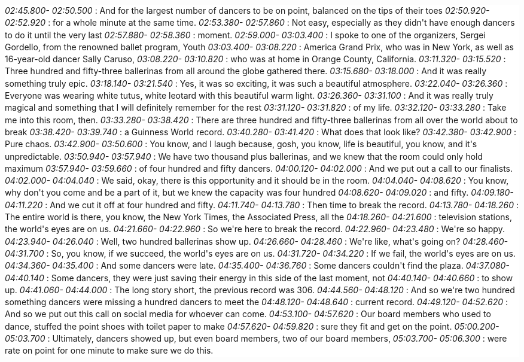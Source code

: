 *02:45.800- 02:50.500* :  And for the largest number of dancers to be on point, balanced on the tips of their toes
*02:50.920- 02:52.920* :  for a whole minute at the same time.
*02:53.380- 02:57.860* :  Not easy, especially as they didn't have enough dancers to do it until the very last
*02:57.880- 02:58.360* :  moment.
*02:59.000- 03:03.400* :  I spoke to one of the organizers, Sergei Gordello, from the renowned ballet program, Youth
*03:03.400- 03:08.220* :  America Grand Prix, who was in New York, as well as 16-year-old dancer Sally Caruso,
*03:08.220- 03:10.820* :  who was at home in Orange County, California.
*03:11.320- 03:15.520* :  Three hundred and fifty-three ballerinas from all around the globe gathered there.
*03:15.680- 03:18.000* :  And it was really something truly epic.
*03:18.140- 03:21.540* :  Yes, it was so exciting, it was such a beautiful atmosphere.
*03:22.040- 03:26.360* :  Everyone was wearing white tutus, white leotard with this beautiful warm light.
*03:26.360- 03:31.100* :  And it was really truly magical and something that I will definitely remember for the rest
*03:31.120- 03:31.820* :  of my life.
*03:32.120- 03:33.280* :  Take me into this room, then.
*03:33.280- 03:38.420* :  There are three hundred and fifty-three ballerinas from all over the world about to break
*03:38.420- 03:39.740* :  a Guinness World record.
*03:40.280- 03:41.420* :  What does that look like?
*03:42.380- 03:42.900* :  Pure chaos.
*03:42.900- 03:50.600* :  You know, and I laugh because, gosh, you know, life is beautiful, you know, and it's unpredictable.
*03:50.940- 03:57.940* :  We have two thousand plus ballerinas, and we knew that the room could only hold maximum
*03:57.940- 03:59.660* :  of four hundred and fifty dancers.
*04:00.120- 04:02.000* :  And we put out a call to our finalists.
*04:02.000- 04:04.040* :  We said, okay, there is this opportunity and it should be in the room.
*04:04.040- 04:08.620* :  You know, why don't you come and be a part of it, but we knew the capacity was four hundred
*04:08.620- 04:09.020* :  and fifty.
*04:09.180- 04:11.220* :  And we cut it off at four hundred and fifty.
*04:11.740- 04:13.780* :  Then time to break the record.
*04:13.780- 04:18.260* :  The entire world is there, you know, the New York Times, the Associated Press, all the
*04:18.260- 04:21.600* :  television stations, the world's eyes are on us.
*04:21.660- 04:22.960* :  So we're here to break the record.
*04:22.960- 04:23.480* :  We're so happy.
*04:23.940- 04:26.040* :  Well, two hundred ballerinas show up.
*04:26.660- 04:28.460* :  We're like, what's going on?
*04:28.460- 04:31.700* :  So, you know, if we succeed, the world's eyes are on us.
*04:31.720- 04:34.220* :  If we fail, the world's eyes are on us.
*04:34.360- 04:35.400* :  And some dancers were late.
*04:35.400- 04:36.760* :  Some dancers couldn't find the plaza.
*04:37.080- 04:40.140* :  Some dancers, they were just saving their energy in this side of the last moment, not
*04:40.140- 04:40.660* :  to show up.
*04:41.060- 04:44.000* :  The long story short, the previous record was 306.
*04:44.560- 04:48.120* :  And so we're two hundred something dancers were missing a hundred dancers to meet the
*04:48.120- 04:48.640* :  current record.
*04:49.120- 04:52.620* :  And so we put out this call on social media for whoever can come.
*04:53.100- 04:57.620* :  Our board members who used to dance, stuffed the point shoes with toilet paper to make
*04:57.620- 04:59.820* :  sure they fit and get on the point.
*05:00.200- 05:03.700* :  Ultimately, dancers showed up, but even board members, two of our board members,
*05:03.700- 05:06.300* :  were rate on point for one minute to make sure we do this.